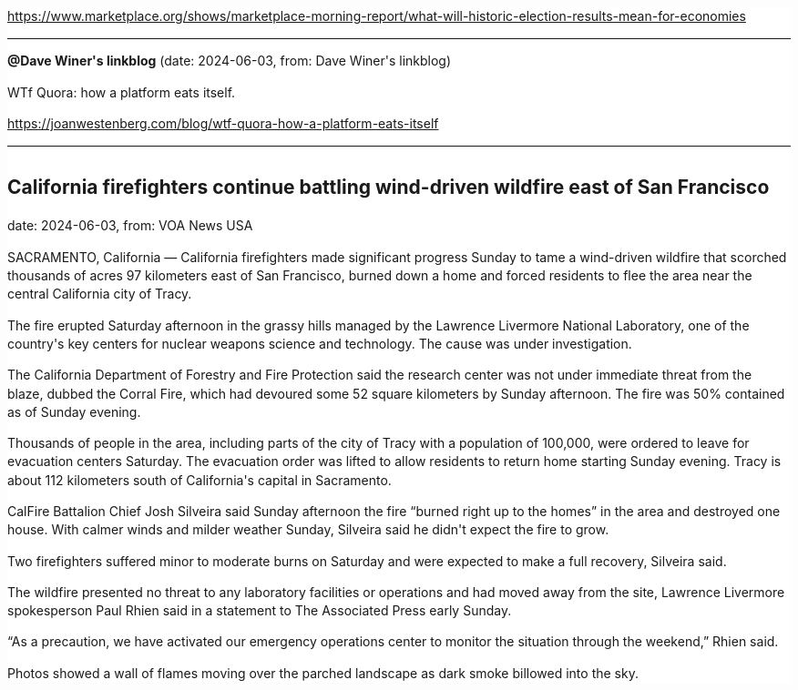 
<https://www.marketplace.org/shows/marketplace-morning-report/what-will-historic-election-results-mean-for-economies>

---

**@Dave Winer's linkblog** (date: 2024-06-03, from: Dave Winer's linkblog)

WTf Quora: how a platform eats itself. 

<https://joanwestenberg.com/blog/wtf-quora-how-a-platform-eats-itself>

---

## California firefighters continue battling wind-driven wildfire east of San Francisco

date: 2024-06-03, from: VOA News USA

SACRAMENTO, California — California firefighters made significant progress Sunday to tame a wind-driven wildfire that scorched thousands of acres 97 kilometers east of San Francisco, burned down a home and forced residents to flee the area near the central California city of Tracy.


The fire erupted Saturday afternoon in the grassy hills managed by the Lawrence Livermore National Laboratory, one of the country's key centers for nuclear weapons science and technology. The cause was under investigation.


The California Department of Forestry and Fire Protection said the research center was not under immediate threat from the blaze, dubbed the Corral Fire, which had devoured some 52 square kilometers by Sunday afternoon. The fire was 50% contained as of Sunday evening.


Thousands of people in the area, including parts of the city of Tracy with a population of 100,000, were ordered to leave for evacuation centers Saturday. The evacuation order was lifted to allow residents to return home starting Sunday evening. Tracy is about 112 kilometers south of California's capital in Sacramento.


CalFire Battalion Chief Josh Silveira said Sunday afternoon the fire “burned right up to the homes” in the area and destroyed one house. With calmer winds and milder weather Sunday, Silveira said he didn't expect the fire to grow.


Two firefighters suffered minor to moderate burns on Saturday and were expected to make a full recovery, Silveira said.


The wildfire presented no threat to any laboratory facilities or operations and had moved away from the site, Lawrence Livermore spokesperson Paul Rhien said in a statement to The Associated Press early Sunday.


“As a precaution, we have activated our emergency operations center to monitor the situation through the weekend,” Rhien said.


Photos showed a wall of flames moving over the parched landscape as dark smoke billowed into the sky.
